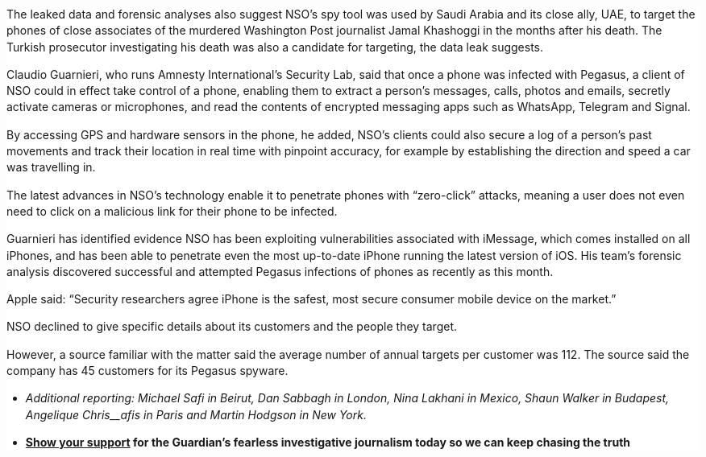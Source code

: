 The leaked data and forensic analyses also suggest NSO’s spy tool was used by Saudi Arabia and its close ally, UAE, to target the phones of close associates of the murdered Washington Post journalist Jamal Khashoggi in the months after his death. The Turkish prosecutor investigating his death was also a candidate for targeting, the data leak suggests.

Claudio Guarnieri, who runs Amnesty International’s Security Lab, said that once a phone was infected with Pegasus, a client of NSO could in effect take control of a phone, enabling them to extract a person’s messages, calls, photos and emails, secretly activate cameras or microphones, and read the contents of encrypted messaging apps such as WhatsApp, Telegram and Signal.

By accessing GPS and hardware sensors in the phone, he added, NSO’s clients could also secure a log of a person’s past movements and track their location in real time with pinpoint accuracy, for example by establishing the direction and speed a car was travelling in.

The latest advances in NSO’s technology enable it to penetrate phones with “zero-click” attacks, meaning a user does not even need to click on a malicious link for their phone to be infected.

Guarnieri has identified evidence NSO has been exploiting vulnerabilities associated with iMessage, which comes installed on all iPhones, and has been able to penetrate even the most up-to-date iPhone running the latest version of iOS. His team’s forensic analysis discovered successful and attempted Pegasus infections of phones as recently as this month.

Apple said: “Security researchers agree iPhone is the safest, most secure consumer mobile device on the market.”

NSO declined to give specific details about its customers and the people they target.

However, a source familiar with the matter said the average number of annual targets per customer was 112. The source said the company has 45 customers for its Pegasus spyware.

-   _Additional reporting: Michael Safi in Beirut, Dan Sabbagh in London,_ _Nina Lakhani_ _in Mexico, Shaun Walker in Budapest, Angelique Chris__afis in Paris and Martin Hodgson in New York._
    
-   **[Show your support](https://support.theguardian.com/contribute?acquisitionData=%7B%22source%22%3A%22GUARDIAN_WEB%22%2C%22componentType%22%3A%22ACQUISITIONS_EDITORIAL_LINK%22%2C%22componentId%22%3A%22pegasus_project_footnote%22%2C%22campaignCode%22%3A%22pegasus_project%22%7D&INTCMP=pegasus_project) for the Guardian’s fearless investigative journalism today so we can keep chasing the truth**
